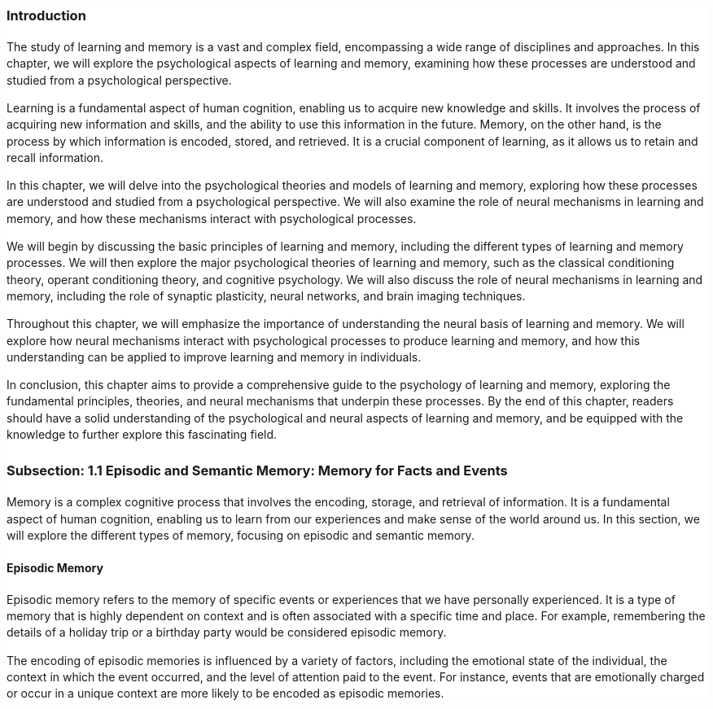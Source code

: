 
### Introduction

The study of learning and memory is a vast and complex field, encompassing a wide range of disciplines and approaches. In this chapter, we will explore the psychological aspects of learning and memory, examining how these processes are understood and studied from a psychological perspective.

Learning is a fundamental aspect of human cognition, enabling us to acquire new knowledge and skills. It involves the process of acquiring new information and skills, and the ability to use this information in the future. Memory, on the other hand, is the process by which information is encoded, stored, and retrieved. It is a crucial component of learning, as it allows us to retain and recall information.

In this chapter, we will delve into the psychological theories and models of learning and memory, exploring how these processes are understood and studied from a psychological perspective. We will also examine the role of neural mechanisms in learning and memory, and how these mechanisms interact with psychological processes.

We will begin by discussing the basic principles of learning and memory, including the different types of learning and memory processes. We will then explore the major psychological theories of learning and memory, such as the classical conditioning theory, operant conditioning theory, and cognitive psychology. We will also discuss the role of neural mechanisms in learning and memory, including the role of synaptic plasticity, neural networks, and brain imaging techniques.

Throughout this chapter, we will emphasize the importance of understanding the neural basis of learning and memory. We will explore how neural mechanisms interact with psychological processes to produce learning and memory, and how this understanding can be applied to improve learning and memory in individuals.

In conclusion, this chapter aims to provide a comprehensive guide to the psychology of learning and memory, exploring the fundamental principles, theories, and neural mechanisms that underpin these processes. By the end of this chapter, readers should have a solid understanding of the psychological and neural aspects of learning and memory, and be equipped with the knowledge to further explore this fascinating field.




### Subsection: 1.1 Episodic and Semantic Memory: Memory for Facts and Events

Memory is a complex cognitive process that involves the encoding, storage, and retrieval of information. It is a fundamental aspect of human cognition, enabling us to learn from our experiences and make sense of the world around us. In this section, we will explore the different types of memory, focusing on episodic and semantic memory.

#### Episodic Memory

Episodic memory refers to the memory of specific events or experiences that we have personally experienced. It is a type of memory that is highly dependent on context and is often associated with a specific time and place. For example, remembering the details of a holiday trip or a birthday party would be considered episodic memory.

The encoding of episodic memories is influenced by a variety of factors, including the emotional state of the individual, the context in which the event occurred, and the level of attention paid to the event. For instance, events that are emotionally charged or occur in a unique context are more likely to be encoded as episodic memories.
